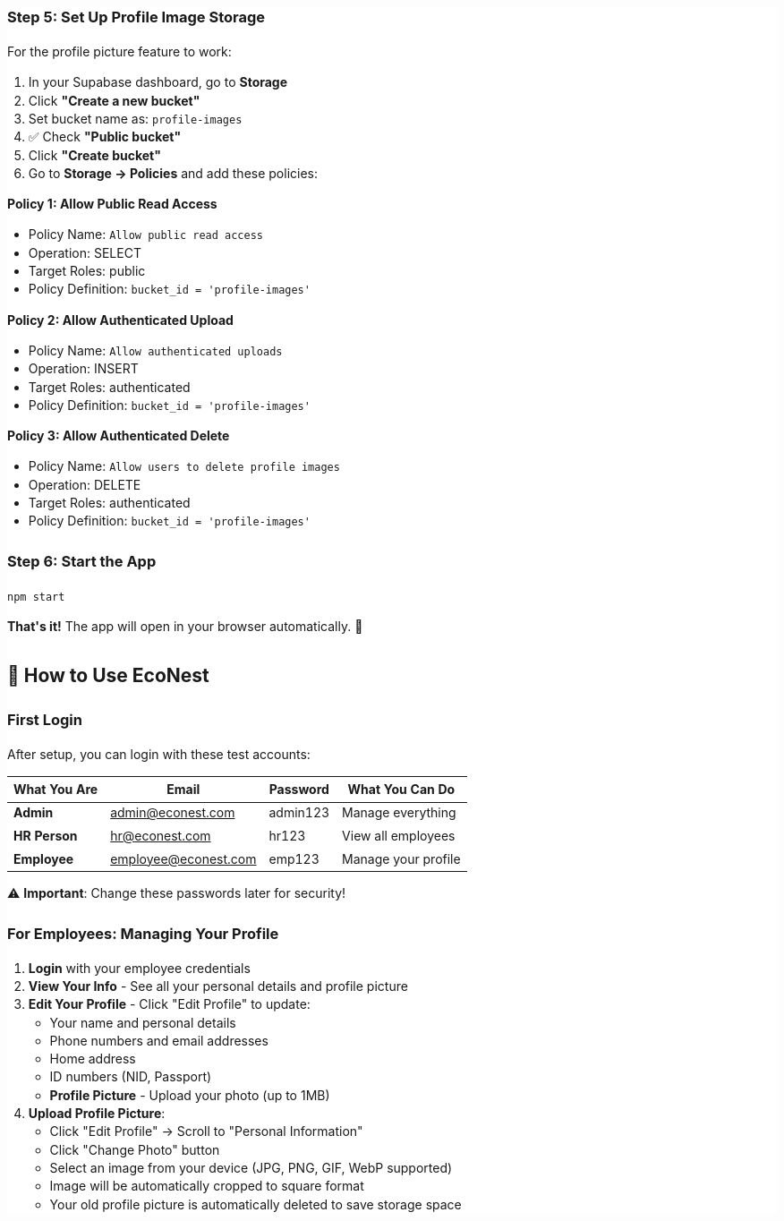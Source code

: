 ### Step 5: Set Up Profile Image Storage
For the profile picture feature to work:
1. In your Supabase dashboard, go to **Storage**
2. Click **"Create a new bucket"**
3. Set bucket name as: `profile-images`
4. ✅ Check **"Public bucket"**
5. Click **"Create bucket"**
6. Go to **Storage → Policies** and add these policies:

**Policy 1: Allow Public Read Access**
- Policy Name: `Allow public read access`
- Operation: SELECT
- Target Roles: public
- Policy Definition: `bucket_id = 'profile-images'`

**Policy 2: Allow Authenticated Upload**
- Policy Name: `Allow authenticated uploads`
- Operation: INSERT
- Target Roles: authenticated
- Policy Definition: `bucket_id = 'profile-images'`

**Policy 3: Allow Authenticated Delete**
- Policy Name: `Allow users to delete profile images`
- Operation: DELETE
- Target Roles: authenticated
- Policy Definition: `bucket_id = 'profile-images'`

### Step 6: Start the App
```bash
npm start
```

**That's it!** The app will open in your browser automatically. 🎉

## 🔑 How to Use EcoNest

### First Login
After setup, you can login with these test accounts:

| What You Are | Email | Password | What You Can Do |
|-------------|-------|----------|-----------------|
| **Admin** | admin@econest.com | admin123 | Manage everything |
| **HR Person** | hr@econest.com | hr123 | View all employees |
| **Employee** | employee@econest.com | emp123 | Manage your profile |

⚠️ **Important**: Change these passwords later for security!

### For Employees: Managing Your Profile

1. **Login** with your employee credentials
2. **View Your Info** - See all your personal details and profile picture
3. **Edit Your Profile** - Click "Edit Profile" to update:
   - Your name and personal details
   - Phone numbers and email addresses
   - Home address
   - ID numbers (NID, Passport)
   - **Profile Picture** - Upload your photo (up to 1MB)
4. **Upload Profile Picture**:
   - Click "Edit Profile" → Scroll to "Personal Information"
   - Click "Change Photo" button
   - Select an image from your device (JPG, PNG, GIF, WebP supported)
   - Image will be automatically cropped to square format
   - Your old profile picture is automatically deleted to save storage space